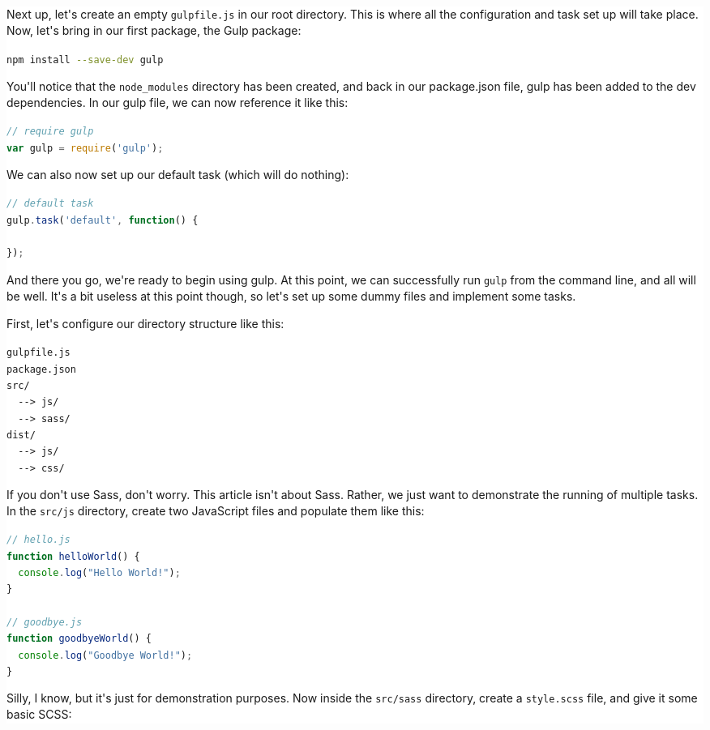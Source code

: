 Next up, let's create an empty `gulpfile.js` in our root directory. This is where all the configuration and task set up will take place. Now, let's bring in our first package, the Gulp package:

```bash
npm install --save-dev gulp
```

You'll notice that the `node_modules` directory has been created, and back in our package.json file, gulp has been added to the dev dependencies. In our gulp file, we can now reference it like this:

```javascript
// require gulp
var gulp = require('gulp');
```

We can also now set up our default task (which will do nothing):

```javascript
// default task
gulp.task('default', function() {

});
```

And there you go, we're ready to begin using gulp. At this point, we can successfully run `gulp` from the command line, and all will be well. It's a bit useless at this point though, so let's set up some dummy files and implement some tasks.

First, let's configure our directory structure like this:

```
gulpfile.js
package.json
src/
  --> js/
  --> sass/
dist/
  --> js/
  --> css/
```

If you don't use Sass, don't worry. This article isn't about Sass. Rather, we just want to demonstrate the running of multiple tasks. In the `src/js` directory, create two JavaScript files and populate them like this:

```javascript
// hello.js
function helloWorld() {
  console.log("Hello World!");
}

// goodbye.js
function goodbyeWorld() {
  console.log("Goodbye World!");
}
```

Silly, I know, but it's just for demonstration purposes. Now inside the `src/sass` directory, create a `style.scss` file, and give it some basic SCSS:
